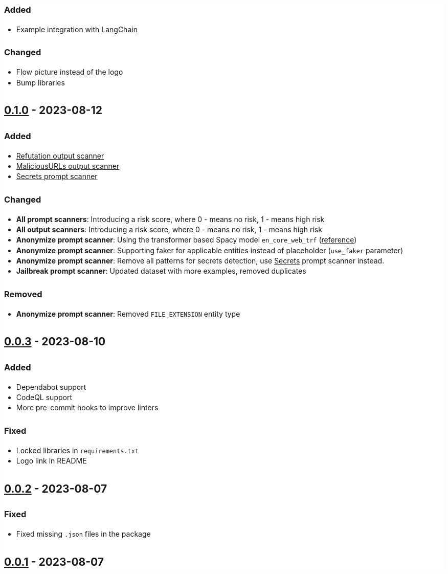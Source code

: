 ### Added
- Example integration with [LangChain](https://github.com/langchain-ai/langchain)

### Changed
- Flow picture instead of the logo
- Bump libraries

## [0.1.0] - 2023-08-12

### Added
- [Refutation output scanner](./output_scanners/factual_consistency.md)
- [MaliciousURLs output scanner](./output_scanners/malicious_urls.md)
- [Secrets prompt scanner](./input_scanners/secrets.md)

### Changed
- **All prompt scanners**: Introducing a risk score, where 0 - means no risk, 1 - means high risk
- **All output scanners**: Introducing a risk score, where 0 - means no risk, 1 - means high risk
- **Anonymize prompt scanner**: Using the transformer based Spacy model `en_core_web_trf` ([reference](https://microsoft.github.io/presidio/analyzer/nlp_engines/spacy_stanza/))
- **Anonymize prompt scanner**: Supporting faker for applicable entities instead of placeholder (`use_faker` parameter)
- **Anonymize prompt scanner**: Remove all patterns for secrets detection, use [Secrets](./input_scanners/secrets.md) prompt scanner instead.
- **Jailbreak prompt scanner**: Updated dataset with more examples, removed duplicates

### Removed
- **Anonymize prompt scanner**: Removed `FILE_EXTENSION` entity type

## [0.0.3] - 2023-08-10

### Added
- Dependabot support
- CodeQL support
- More pre-commit hooks to improve linters

### Fixed
- Locked libraries in `requirements.txt`
- Logo link in README

## [0.0.2] - 2023-08-07

### Fixed

- Fixed missing `.json` files in the package

## [0.0.1] - 2023-08-07


[Unreleased]: https://github.com/protectai/llm-guard/commits/main
[0.3.13]: https://github.com/protectai/llm-guard/releases/tag/v0.3.13
[0.3.12]: https://github.com/protectai/llm-guard/releases/tag/v0.3.12
[0.3.10]: https://github.com/protectai/llm-guard/releases/tag/v0.3.10
[0.3.9]: https://github.com/protectai/llm-guard/releases/tag/v0.3.9
[0.3.7]: https://github.com/protectai/llm-guard/releases/tag/v0.3.7
[0.3.4]: https://github.com/protectai/llm-guard/releases/tag/v0.3.4
[0.3.3]: https://github.com/protectai/llm-guard/releases/tag/v0.3.3
[0.3.2]: https://github.com/protectai/llm-guard/releases/tag/v0.3.2
[0.3.1]: https://github.com/protectai/llm-guard/releases/tag/v0.3.1
[0.3.0]: https://github.com/protectai/llm-guard/releases/tag/v0.3.0
[0.2.4]: https://github.com/protectai/llm-guard/releases/tag/v0.2.4
[0.2.3]: https://github.com/protectai/llm-guard/releases/tag/v0.2.3
[0.2.2]: https://github.com/protectai/llm-guard/releases/tag/v0.2.2
[0.2.1]: https://github.com/protectai/llm-guard/releases/tag/v0.2.1
[0.2.0]: https://github.com/protectai/llm-guard/releases/tag/v0.2.0
[0.1.3]: https://github.com/protectai/llm-guard/releases/tag/v0.1.3
[0.1.2]: https://github.com/protectai/llm-guard/releases/tag/v0.1.2
[0.1.1]: https://github.com/protectai/llm-guard/releases/tag/v0.1.1
[0.1.0]: https://github.com/protectai/llm-guard/releases/tag/v0.1.0
[0.0.3]: https://github.com/protectai/llm-guard/releases/tag/v0.0.3
[0.0.2]: https://github.com/protectai/llm-guard/releases/tag/v0.0.2
[0.0.1]: https://github.com/protectai/llm-guard/releases/tag/v0.0.1